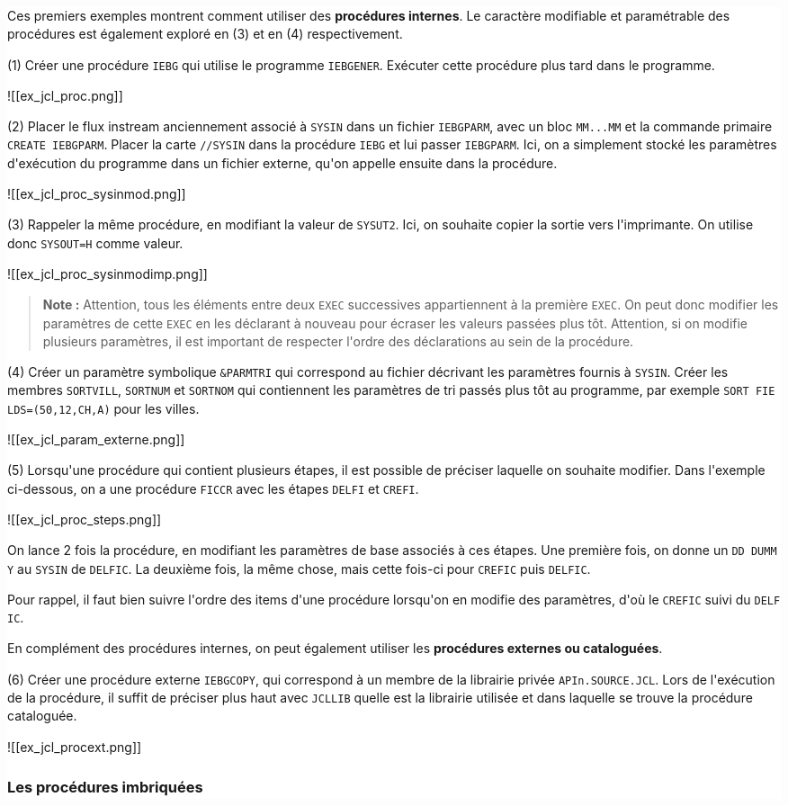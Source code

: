 Ces premiers exemples montrent comment utiliser des **procédures internes**. Le caractère modifiable et paramétrable des procédures est également exploré en (3) et en (4) respectivement.

(1) Créer une procédure `IEBG` qui utilise le programme `IEBGENER`. Exécuter cette procédure plus tard dans le programme.

![[ex_jcl_proc.png]]

(2) Placer le flux instream anciennement associé à `SYSIN` dans un fichier `IEBGPARM`, avec un bloc `MM...MM` et la commande primaire `CREATE IEBGPARM`. Placer la carte `//SYSIN` dans la procédure `IEBG` et lui passer `IEBGPARM`. Ici, on a simplement stocké les paramètres d'exécution du programme dans un fichier externe, qu'on appelle ensuite dans la procédure.

![[ex_jcl_proc_sysinmod.png]]

(3) Rappeler la même procédure, en modifiant la valeur de `SYSUT2`. Ici, on souhaite copier la sortie vers l'imprimante. On utilise donc `SYSOUT=H` comme valeur.

![[ex_jcl_proc_sysinmodimp.png]]

> **Note :** Attention, tous les éléments entre deux `EXEC` successives appartiennent à la première `EXEC`. On peut donc modifier les paramètres de cette `EXEC` en les déclarant à nouveau pour écraser les valeurs passées plus tôt. Attention, si on modifie plusieurs paramètres, il est important de respecter l'ordre des déclarations au sein de la procédure. 

(4) Créer un paramètre symbolique `&PARMTRI` qui correspond au fichier décrivant les paramètres fournis à `SYSIN`. Créer les membres `SORTVILL`, `SORTNUM` et `SORTNOM` qui contiennent les paramètres de tri passés plus tôt au programme, par exemple `SORT FIELDS=(50,12,CH,A)` pour les villes.

![[ex_jcl_param_externe.png]]

(5) Lorsqu'une procédure qui contient plusieurs étapes, il est possible de préciser laquelle on souhaite modifier. Dans l'exemple ci-dessous, on a une procédure `FICCR` avec les étapes `DELFI` et `CREFI`.

![[ex_jcl_proc_steps.png]]

On lance 2 fois la procédure, en modifiant les paramètres de base associés à ces étapes. Une première fois, on donne un `DD DUMMY` au `SYSIN` de `DELFIC`. La deuxième fois, la même chose, mais cette fois-ci pour `CREFIC` puis `DELFIC`. 

Pour rappel, il faut bien suivre l'ordre des items d'une procédure lorsqu'on en modifie des paramètres, d'où le `CREFIC` suivi du `DELFIC`.

En complément des procédures internes, on peut également utiliser les **procédures externes ou cataloguées**.

(6) Créer une procédure externe `IEBGCOPY`, qui correspond à un membre de la librairie privée `APIn.SOURCE.JCL`. Lors de l'exécution de la procédure, il suffit de préciser plus haut avec `JCLLIB` quelle est la librairie utilisée et dans laquelle se trouve la procédure cataloguée.

![[ex_jcl_procext.png]]

### Les procédures imbriquées
